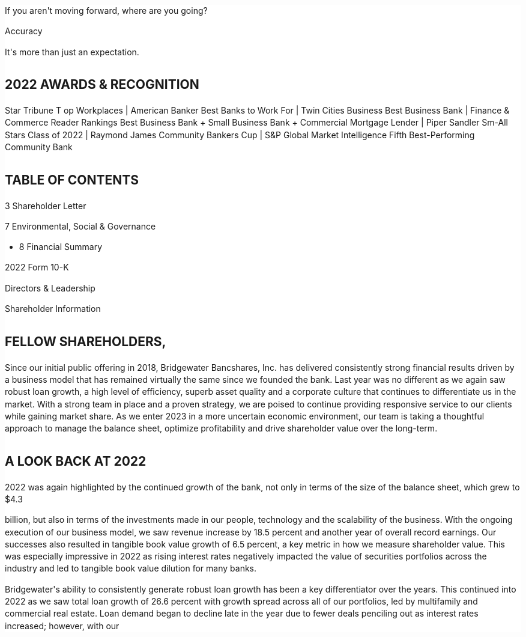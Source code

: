 If you aren't moving forward, where are you going?

Accuracy

It's more than just an expectation.

## 2022 AWARDS &amp; RECOGNITION

Star Tribune T op  Workplaces | American Banker Best  Banks to Work For | Twin Cities Business Best Business Bank | Finance &amp; Commerce Reader Rankings Best Business Bank + Small Business Bank + Commercial Mortgage Lender | Piper Sandler Sm-All Stars Class of 2022 | Raymond James Community Bankers Cup | S&amp;P Global Market Intelligence Fifth Best-Performing Community Bank

## TABLE OF CONTENTS

3 Shareholder Letter

7 Environmental, Social &amp; Governance

- 8 Financial Summary

2022 Form 10-K

Directors &amp; Leadership

Shareholder Information





## FELLOW SHAREHOLDERS,

Since our initial public offering in 2018, Bridgewater  Bancshares,  Inc.  has  delivered consistently  strong  financial  results  driven by  a  business  model  that  has  remained  virtually  the  same  since  we  founded  the  bank. Last  year  was  no  different  as  we  again  saw robust loan growth, a high level of efficiency, superb asset quality and a corporate culture that continues to differentiate us in the market. With a strong team in place and a proven strategy, we are poised to continue providing responsive service to our clients while gaining market share. As we enter 2023 in a more uncertain economic environment, our team is taking a thoughtful approach to manage the balance sheet, optimize profitability and drive shareholder value over the long-term.

## A LOOK BACK AT 2022

2022 was again highlighted by the continued growth of the bank, not only in terms of the size of the balance sheet, which grew to $4.3

billion,  but  also  in  terms  of  the  investments made in our people, technology and the scalability of the business. With the ongoing execution of our business model, we saw revenue increase by 18.5 percent and another year of overall  record  earnings.  Our  successes  also resulted  in  tangible  book  value  growth  of 6.5 percent, a key metric in how we measure shareholder value. This was especially impressive in 2022 as rising interest rates negatively impacted the value of securities portfolios across the industry and led to tangible book value dilution for many banks.

Bridgewater's ability to consistently generate robust loan growth has been a key differentiator over the years. This continued into 2022 as we saw total loan growth of 26.6 percent with growth spread across all of our portfolios,  led  by  multifamily  and  commercial  real estate.  Loan  demand  began  to  decline  late in  the  year  due  to  fewer  deals  penciling  out as interest rates increased; however, with our
